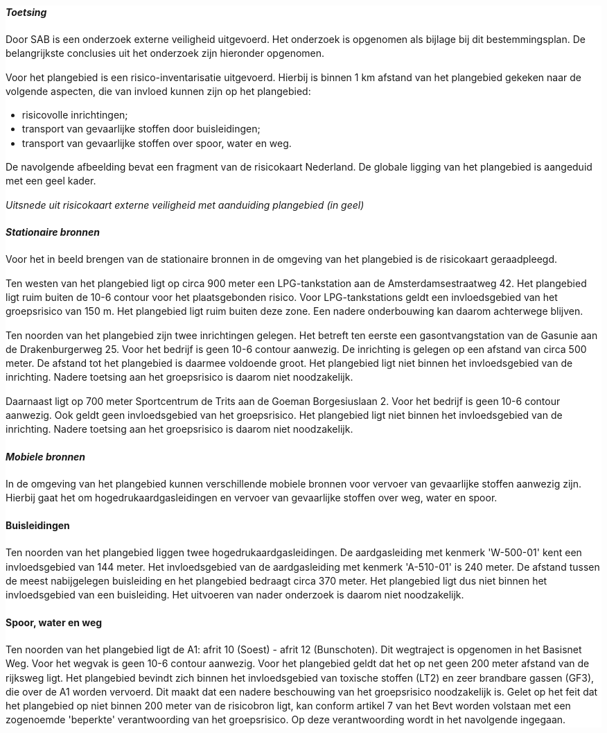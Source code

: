 #### *Toetsing*

Door SAB is een onderzoek externe veiligheid uitgevoerd. Het onderzoek is opgenomen als bijlage bij dit bestemmingsplan. De belangrijkste conclusies uit het onderzoek zijn hieronder opgenomen.

Voor het plangebied is een risico-inventarisatie uitgevoerd. Hierbij is binnen 1 km afstand van het plangebied gekeken naar de volgende aspecten, die van invloed kunnen zijn op het plangebied:

- risicovolle inrichtingen;
- transport van gevaarlijke stoffen door buisleidingen;
- transport van gevaarlijke stoffen over spoor, water en weg.

De navolgende afbeelding bevat een fragment van de risicokaart Nederland. De globale ligging van het plangebied is aangeduid met een geel kader.

*Uitsnede uit risicokaart externe veiligheid met aanduiding plangebied (in geel)*

#### *Stationaire bronnen*

Voor het in beeld brengen van de stationaire bronnen in de omgeving van het plangebied is de risicokaart geraadpleegd.

Ten westen van het plangebied ligt op circa 900 meter een LPG-tankstation aan de Amsterdamsestraatweg 42. Het plangebied ligt ruim buiten de 10-6 contour voor het plaatsgebonden risico. Voor LPG-tankstations geldt een invloedsgebied van het groepsrisico van 150 m. Het plangebied ligt ruim buiten deze zone. Een nadere onderbouwing kan daarom achterwege blijven.

Ten noorden van het plangebied zijn twee inrichtingen gelegen. Het betreft ten eerste een gasontvangstation van de Gasunie aan de Drakenburgerweg 25. Voor het bedrijf is geen 10-6 contour aanwezig. De inrichting is gelegen op een afstand van circa 500 meter. De afstand tot het plangebied is daarmee voldoende groot. Het plangebied ligt niet binnen het invloedsgebied van de inrichting. Nadere toetsing aan het groepsrisico is daarom niet noodzakelijk.

Daarnaast ligt op 700 meter Sportcentrum de Trits aan de Goeman Borgesiuslaan 2. Voor het bedrijf is geen 10-6 contour aanwezig. Ook geldt geen invloedsgebied van het groepsrisico. Het plangebied ligt niet binnen het invloedsgebied van de inrichting. Nadere toetsing aan het groepsrisico is daarom niet noodzakelijk.

#### *Mobiele bronnen*

In de omgeving van het plangebied kunnen verschillende mobiele bronnen voor vervoer van gevaarlijke stoffen aanwezig zijn. Hierbij gaat het om hogedrukaardgasleidingen en vervoer van gevaarlijke stoffen over weg, water en spoor.

#### Buisleidingen

Ten noorden van het plangebied liggen twee hogedrukaardgasleidingen. De aardgasleiding met kenmerk 'W-500-01' kent een invloedsgebied van 144 meter. Het invloedsgebied van de aardgasleiding met kenmerk 'A-510-01' is 240 meter. De afstand tussen de meest nabijgelegen buisleiding en het plangebied bedraagt circa 370 meter. Het plangebied ligt dus niet binnen het invloedsgebied van een buisleiding. Het uitvoeren van nader onderzoek is daarom niet noodzakelijk.

#### Spoor, water en weg

Ten noorden van het plangebied ligt de A1: afrit 10 (Soest) - afrit 12 (Bunschoten). Dit wegtraject is opgenomen in het Basisnet Weg. Voor het wegvak is geen 10-6 contour aanwezig. Voor het plangebied geldt dat het op net geen 200 meter afstand van de rijksweg ligt. Het plangebied bevindt zich binnen het invloedsgebied van toxische stoffen (LT2) en zeer brandbare gassen (GF3), die over de A1 worden vervoerd. Dit maakt dat een nadere beschouwing van het groepsrisico noodzakelijk is. Gelet op het feit dat het plangebied op niet binnen 200 meter van de risicobron ligt, kan conform artikel 7 van het Bevt worden volstaan met een zogenoemde 'beperkte' verantwoording van het groepsrisico. Op deze verantwoording wordt in het navolgende ingegaan.
